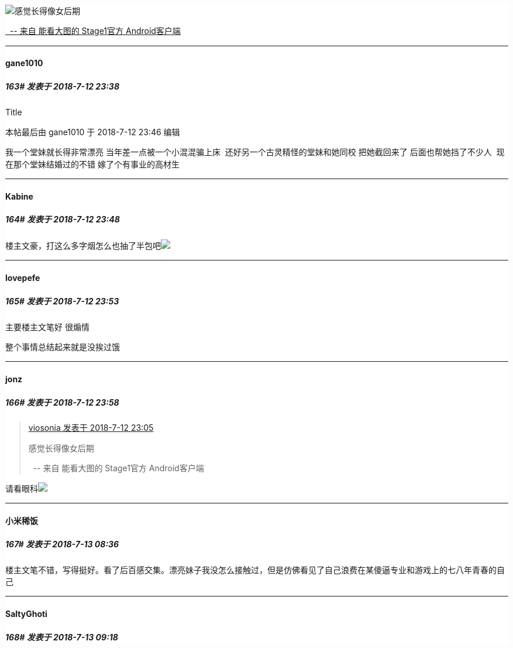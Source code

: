 <img src="https://static.saraba1st.com/image/smiley/face2017/001.png" referrerpolicy="no-referrer">感觉长得像女后期

[  -- 来自 能看大图的 Stage1官方 Android客户端](https://www.coolapk.com/apk/140634)

*****

####  gane1010  
##### 163#       发表于 2018-7-12 23:38

Title

 本帖最后由 gane1010 于 2018-7-12 23:46 编辑 

我一个堂妹就长得非常漂亮 当年差一点被一个小混混骗上床  还好另一个古灵精怪的堂妹和她同校 把她截回来了 后面也帮她挡了不少人  现在那个堂妹结婚过的不错 嫁了个有事业的高材生  

*****

####  Kabine  
##### 164#       发表于 2018-7-12 23:48

楼主文豪，打这么多字烟怎么也抽了半包吧<img src="https://static.saraba1st.com/image/smiley/face2017/001.png" referrerpolicy="no-referrer">

*****

####  lovepefe  
##### 165#       发表于 2018-7-12 23:53

主要楼主文笔好 很煽情

整个事情总结起来就是没挨过饿 

*****

####  jonz  
##### 166#       发表于 2018-7-12 23:58

<blockquote><a href="httphttps://bbs.saraba1st.com/2b/forum.php?mod=redirect&amp;goto=findpost&amp;pid=40316047&amp;ptid=1724250" target="_blank">viosonia 发表于 2018-7-12 23:05</a>

感觉长得像女后期

  -- 来自 能看大图的 Stage1官方 Android客户端</blockquote>
请看眼科<img src="https://static.saraba1st.com/image/smiley/face2017/001.png" referrerpolicy="no-referrer">

*****

####  小米稀饭  
##### 167#       发表于 2018-7-13 08:36

楼主文笔不错，写得挺好。看了后百感交集。漂亮妹子我没怎么接触过，但是仿佛看见了自己浪费在某傻逼专业和游戏上的七八年青春的自己

*****

####  SaltyGhoti  
##### 168#       发表于 2018-7-13 09:18
